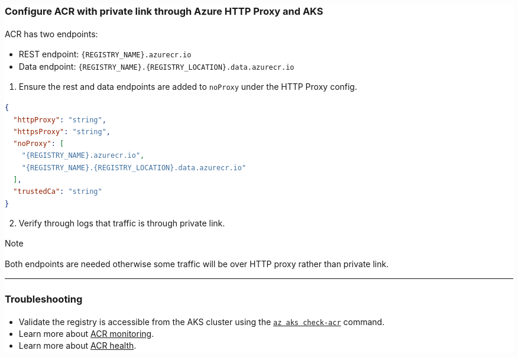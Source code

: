 ### Configure ACR with private link through Azure HTTP Proxy and AKS

ACR has two endpoints:

 - REST endpoint: `{REGISTRY_NAME}.azurecr.io`
 - Data endpoint: `{REGISTRY_NAME}.{REGISTRY_LOCATION}.data.azurecr.io`

1. Ensure the rest and data endpoints are added to `noProxy` under the HTTP Proxy config.

  ```json
  {
    "httpProxy": "string",
    "httpsProxy": "string",
    "noProxy": [
      "{REGISTRY_NAME}.azurecr.io",
      "{REGISTRY_NAME}.{REGISTRY_LOCATION}.data.azurecr.io"
    ],
    "trustedCa": "string"
  }
  ```

2. Verify through logs that traffic is through private link.

> [!NOTE]
> Both endpoints are needed otherwise some traffic will be over HTTP proxy rather than private link.

---

### Troubleshooting

* Validate the registry is accessible from the AKS cluster using the [`az aks check-acr`](/cli/azure/aks#az-aks-check-acr) command.
* Learn more about [ACR monitoring](/azure/container-registry/monitor-service).
* Learn more about [ACR health](/azure/container-registry/container-registry-check-health).


[byo-kubelet-identity]: use-managed-identity.md#use-a-pre-created-kubelet-managed-identity
[image-pull-secret]: https://kubernetes.io/docs/tasks/configure-pod-container/pull-image-private-registry/
[summary-msi]: use-managed-identity.md#summary-of-managed-identities-used-by-aks
[acr-pull]: /azure/role-based-access-control/built-in-roles#acrpull
[azure-cli-install]: /cli/azure/install-azure-cli
[azure-powershell-install]: /powershell/azure/install-az-ps
[acr-intro]: /azure/container-registry/container-registry-intro
[aad-identity]: /azure/active-directory/managed-identities-azure-resources/overview
[rbac-owner]: /azure/role-based-access-control/built-in-roles#owner
[rbac-classic]: /azure/role-based-access-control/rbac-and-directory-admin-roles#classic-subscription-administrator-roles
[kubelet]: https://kubernetes.io/docs/reference/command-line-tools-reference/kubelet/
[ps-detach]: /powershell/module/az.aks/set-azakscluster#-acrnametodetach
[cli-param]: /cli/azure/aks#az-aks-update-optional-parameters
[ps-attach]: /powershell/module/az.aks/set-azakscluster#-acrnametoattach
[terraform-reference]: https://registry.terraform.io/providers/hashicorp/azurerm/latest/docs/resources/container_registry
[az-acr-import]: /cli/azure/acr#az-acr-import
[az-aks-get-credentials]: /cli/azure/aks#az-aks-get-credentials
[import-azakscredential]: /powershell/module/az.aks/import-azakscredential
[set-azakscluster]: /powershell/module/az.aks/set-azakscluster
[az-aks-update]: /cli/azure/aks#az-aks-update
[new-azakscluster]: /powershell/module/az.aks/new-azakscluster
[az-aks-create]: /cli/azure/aks#az-aks-create
[az-acr-create]: /cli/azure/acr#az-acr-create
[new-azcontainerregistry]: /powershell/module/az.containerregistry/new-azcontainerregistry
